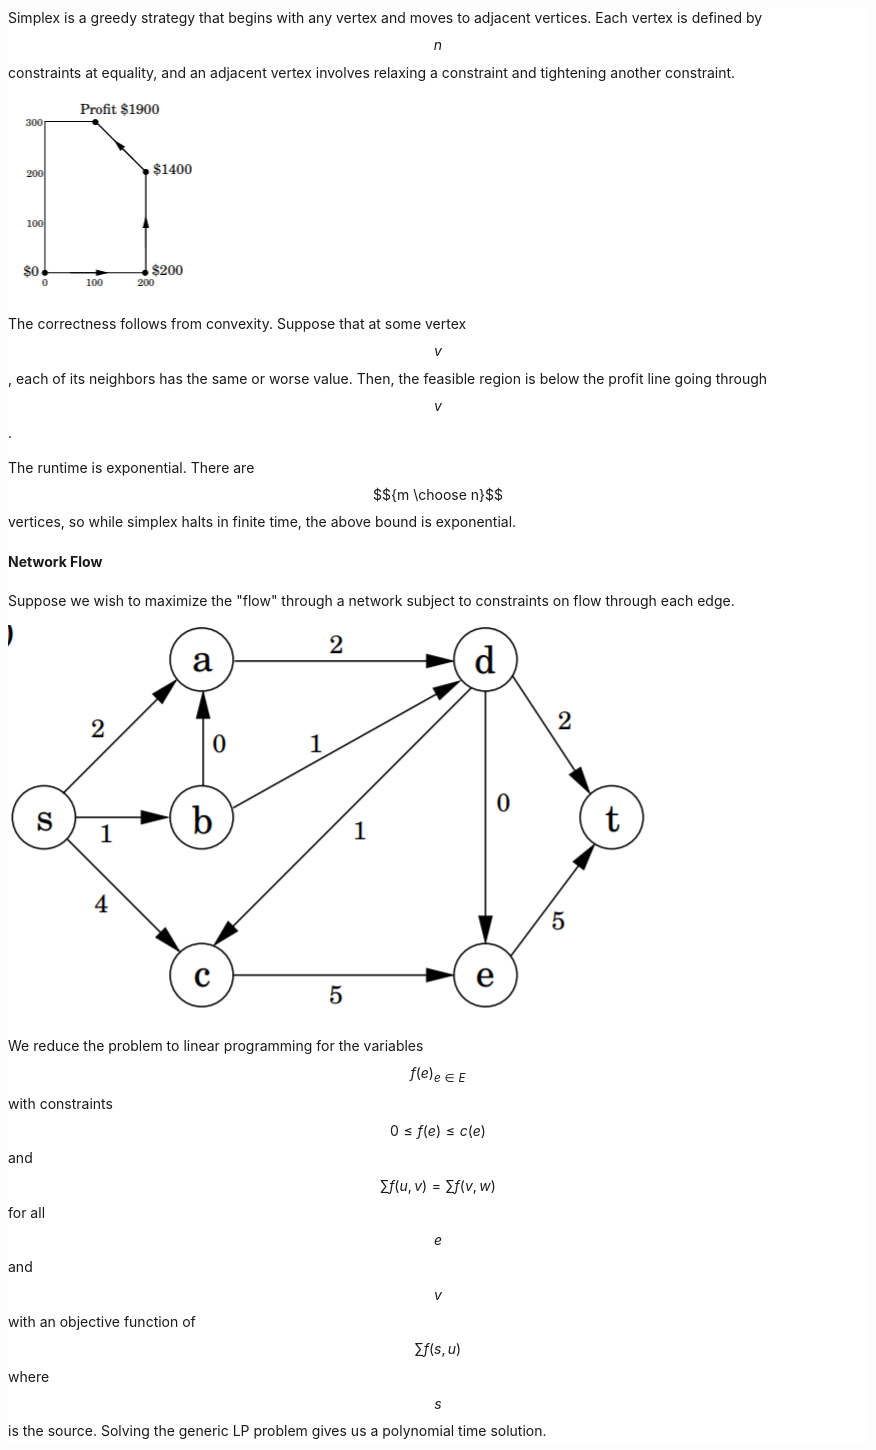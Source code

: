 Simplex is a greedy strategy that begins with any vertex and moves to adjacent vertices. Each vertex is defined by $$n$$ constraints at equality, and an adjacent vertex involves relaxing a constraint and tightening another constraint.

![](/resources/simplex.PNG)

The correctness follows from convexity. Suppose that at some vertex $$v$$, each of its neighbors has the same or worse value. Then, the feasible region is below the profit line going through $$v$$.

The runtime is exponential. There are $${m \choose n}$$ vertices, so while simplex halts in finite time, the above bound is exponential.

#### Network Flow

Suppose we wish to maximize the "flow" through a network subject to constraints on flow through each edge.

![](/resources/flow.PNG)

We reduce the problem to linear programming for the variables $${f(e)}_{e \in E}$$ with constraints $$0 \leq f(e) \leq c(e)$$ and $$\sum f(u, v) = \sum f(v, w)$$ for all $$e$$ and $$v$$ with an objective function of $$\sum f(s, u)$$ where $$s$$ is the source. Solving the generic LP problem gives us a polynomial time solution.
